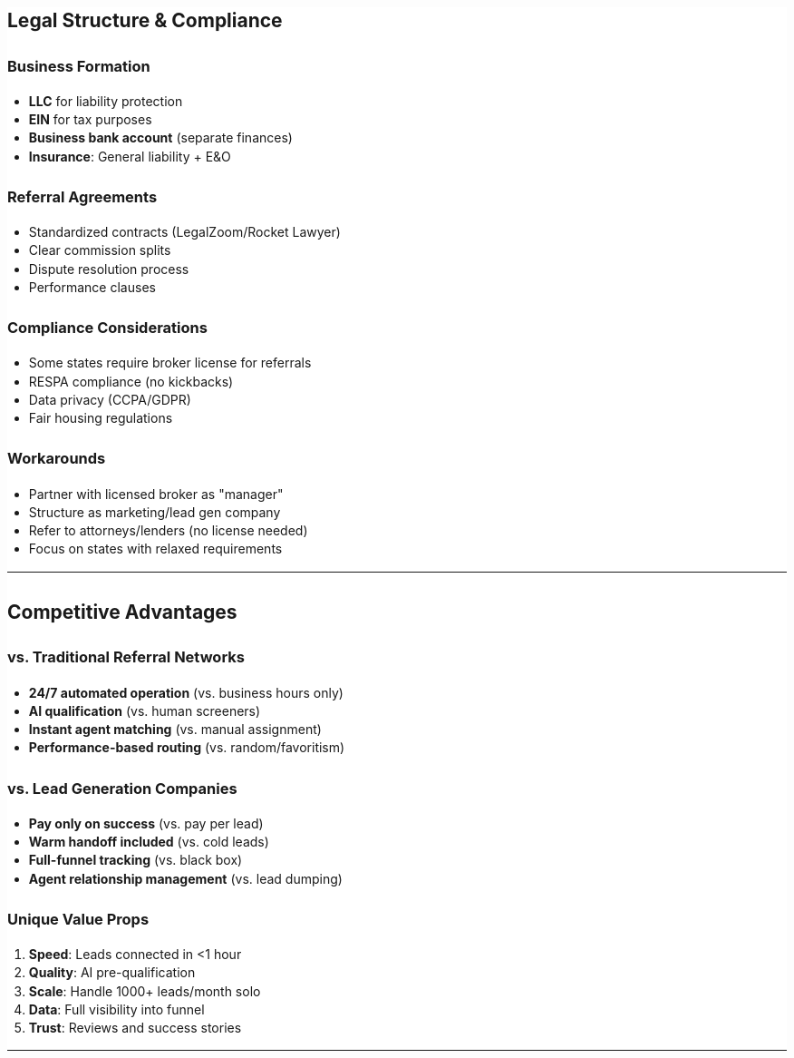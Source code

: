 
## Legal Structure & Compliance

### Business Formation
- **LLC** for liability protection
- **EIN** for tax purposes
- **Business bank account** (separate finances)
- **Insurance**: General liability + E&O

### Referral Agreements
- Standardized contracts (LegalZoom/Rocket Lawyer)
- Clear commission splits
- Dispute resolution process
- Performance clauses

### Compliance Considerations
- Some states require broker license for referrals
- RESPA compliance (no kickbacks)
- Data privacy (CCPA/GDPR)
- Fair housing regulations

### Workarounds
- Partner with licensed broker as "manager"
- Structure as marketing/lead gen company
- Refer to attorneys/lenders (no license needed)
- Focus on states with relaxed requirements

---

## Competitive Advantages

### vs. Traditional Referral Networks
- **24/7 automated operation** (vs. business hours only)
- **AI qualification** (vs. human screeners)
- **Instant agent matching** (vs. manual assignment)
- **Performance-based routing** (vs. random/favoritism)

### vs. Lead Generation Companies
- **Pay only on success** (vs. pay per lead)
- **Warm handoff included** (vs. cold leads)
- **Full-funnel tracking** (vs. black box)
- **Agent relationship management** (vs. lead dumping)

### Unique Value Props
1. **Speed**: Leads connected in <1 hour
2. **Quality**: AI pre-qualification
3. **Scale**: Handle 1000+ leads/month solo
4. **Data**: Full visibility into funnel
5. **Trust**: Reviews and success stories

---